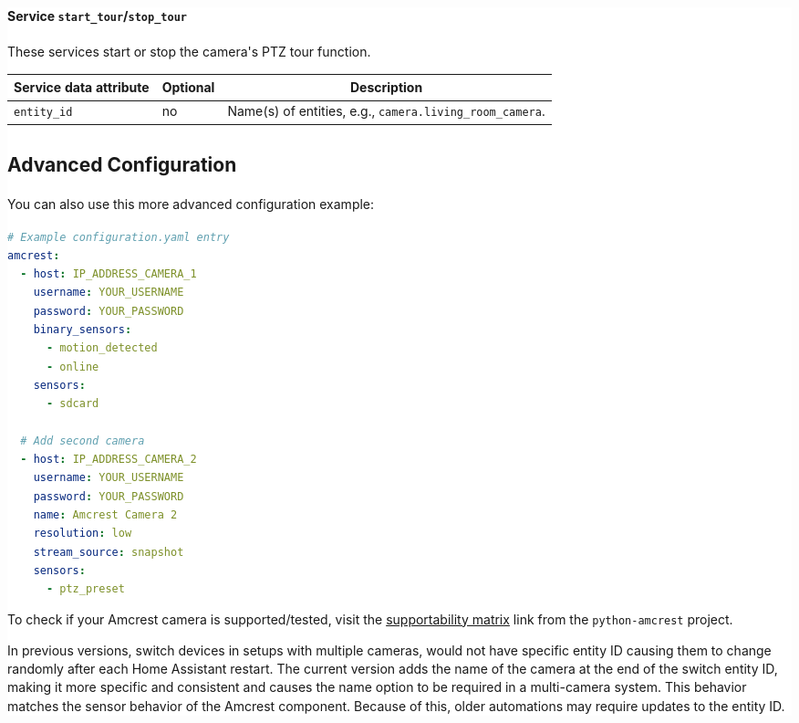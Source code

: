 #### Service `start_tour`/`stop_tour`

These services start or stop the camera's PTZ tour function.

Service data attribute | Optional | Description
-|-|-
`entity_id` | no | Name(s) of entities, e.g., `camera.living_room_camera`.

## Advanced Configuration

You can also use this more advanced configuration example:

```yaml
# Example configuration.yaml entry
amcrest:
  - host: IP_ADDRESS_CAMERA_1
    username: YOUR_USERNAME
    password: YOUR_PASSWORD
    binary_sensors:
      - motion_detected
      - online
    sensors:
      - sdcard

  # Add second camera
  - host: IP_ADDRESS_CAMERA_2
    username: YOUR_USERNAME
    password: YOUR_PASSWORD
    name: Amcrest Camera 2
    resolution: low
    stream_source: snapshot
    sensors:
      - ptz_preset
```

To check if your Amcrest camera is supported/tested, visit the [supportability matrix](https://github.com/tchellomello/python-amcrest#supportability-matrix) link from the `python-amcrest` project.

<div class='note warning'>
In previous versions, switch devices in setups with multiple cameras, would not have specific entity ID causing them to change randomly after each Home Assistant restart. The current version adds the name of the camera at the end of the switch entity ID, making it more specific and consistent and causes the name option to be required in a multi-camera system. This behavior matches the sensor behavior of the Amcrest component. Because of this, older automations may require updates to the entity ID.
</div>
